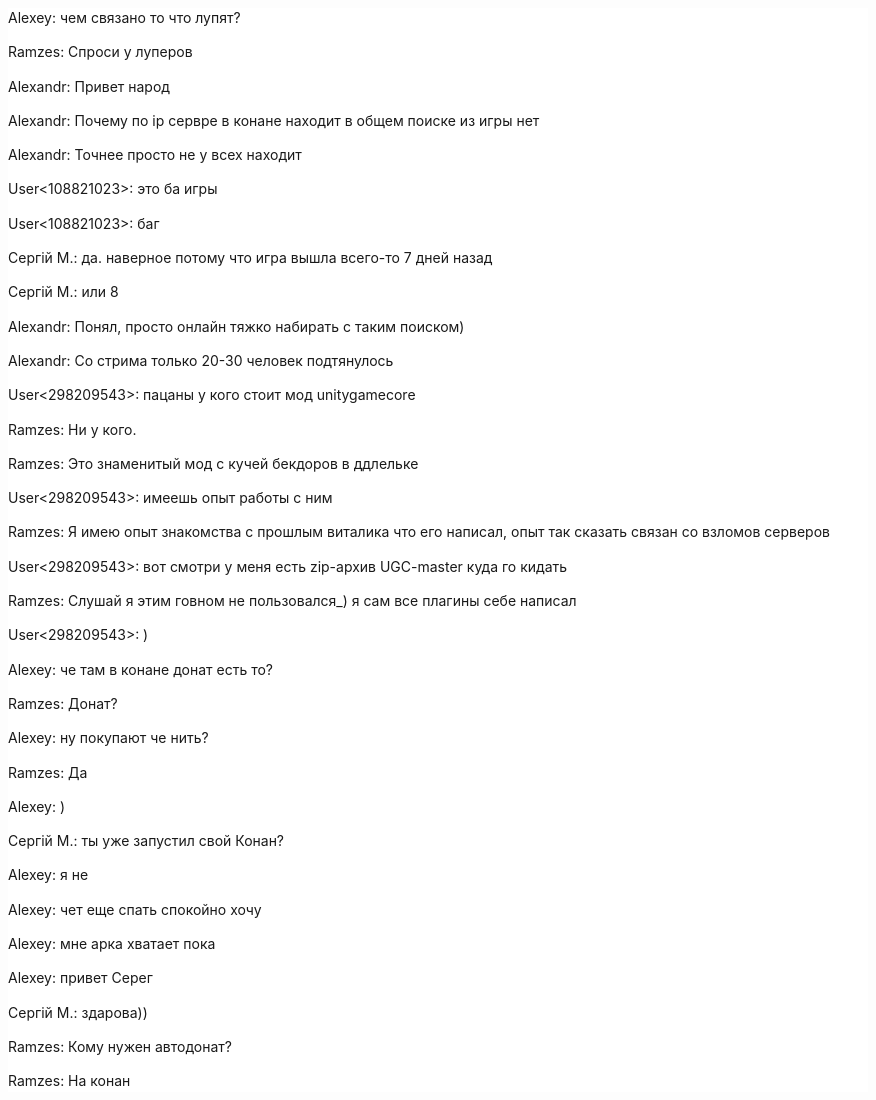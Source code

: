 Alexey: чем связано то что лупят?

Ramzes: Спроси у луперов

Alexandr: Привет народ

Alexandr: Почему по ip сервре в конане находит в общем поиске из игры нет

Alexandr: Точнее просто не у всех находит

User<108821023>: это ба игры

User<108821023>: баг

Сергій М.: да. наверное потому что игра вышла всего-то 7 дней назад

Сергій М.: или 8

Alexandr: Понял, просто онлайн тяжко набирать с таким поиском)

Alexandr: Со стрима только 20-30 человек подтянулось

User<298209543>: пацаны у кого стоит мод unitygamecore

Ramzes: Ни у кого.

Ramzes: Это знаменитый мод с кучей бекдоров в ддлельке

User<298209543>: имеешь опыт работы с ним

Ramzes: Я имею опыт знакомства с прошлым  виталика что его написал, опыт так сказать связан со взломов серверов

User<298209543>: вот смотри у меня есть zip-архив UGC-master куда го кидать

Ramzes: Слушай я этим говном не пользовался_) я сам все плагины себе написал

User<298209543>: )

Alexey: че там в конане донат есть то?

Ramzes: Донат?

Alexey: ну покупают че нить?

Ramzes: Да

Alexey: )

Сергій М.: ты уже запустил свой Конан?

Alexey: я не

Alexey: чет еще спать спокойно хочу

Alexey: мне арка хватает пока

Alexey: привет Серег

Сергій М.: здарова))

Ramzes: Кому нужен автодонат?

Ramzes: На конан
